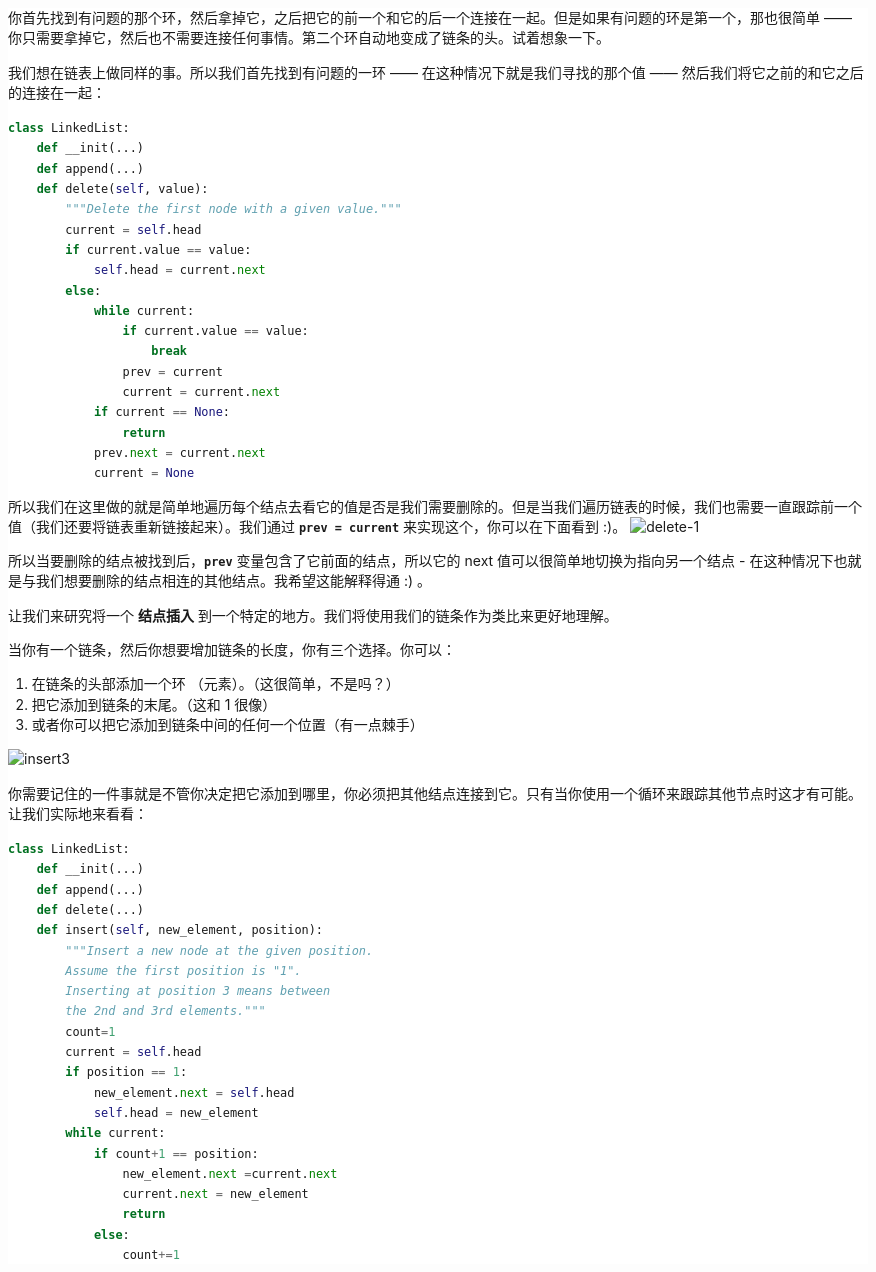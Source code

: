 你首先找到有问题的那个环，然后拿掉它，之后把它的前一个和它的后一个连接在一起。但是如果有问题的环是第一个，那也很简单 —— 你只需要拿掉它，然后也不需要连接任何事情。第二个环自动地变成了链条的头。试着想象一下。

我们想在链表上做同样的事。所以我们首先找到有问题的一环 —— 在这种情况下就是我们寻找的那个值 —— 然后我们将它之前的和它之后的连接在一起：
```python
class LinkedList:    
    def __init(...)    
    def append(...)    
    def delete(self, value):
        """Delete the first node with a given value."""
        current = self.head
        if current.value == value:
            self.head = current.next
        else:
            while current:
                if current.value == value:
                    break
                prev = current
                current = current.next
            if current == None:
                return
            prev.next = current.next
            current = None
```

所以我们在这里做的就是简单地遍历每个结点去看它的值是否是我们需要删除的。但是当我们遍历链表的时候，我们也需要一直跟踪前一个值（我们还要将链表重新链接起来）。我们通过 **`prev = current`** 来实现这个，你可以在下面看到 :)。
![delete-1](https://www.freecodecamp.org/news/content/images/2022/09/delete-1.png)

所以当要删除的结点被找到后，**`prev`** 变量包含了它前面的结点，所以它的 next 值可以很简单地切换为指向另一个结点 - 在这种情况下也就是与我们想要删除的结点相连的其他结点。我希望这能解释得通 :) 。

让我们来研究将一个 **结点插入** 到一个特定的地方。我们将使用我们的链条作为类比来更好地理解。

当你有一个链条，然后你想要增加链条的长度，你有三个选择。你可以：
1. 在链条的头部添加一个环 （元素）。（这很简单，不是吗？）
2. 把它添加到链条的末尾。（这和 1 很像）
3. 或者你可以把它添加到链条中间的任何一个位置（有一点棘手）


![insert3](https://www.freecodecamp.org/news/content/images/2022/09/insert3.png)


你需要记住的一件事就是不管你决定把它添加到哪里，你必须把其他结点连接到它。只有当你使用一个循环来跟踪其他节点时这才有可能。
让我们实际地来看看：
```python
class LinkedList:   
    def __init(...)    
    def append(...) 
    def delete(...)
    def insert(self, new_element, position):
        """Insert a new node at the given position.
        Assume the first position is "1".
        Inserting at position 3 means between
        the 2nd and 3rd elements."""
        count=1
        current = self.head
        if position == 1:
            new_element.next = self.head
            self.head = new_element
        while current:
            if count+1 == position:
                new_element.next =current.next
                current.next = new_element
                return
            else:
                count+=1
```
